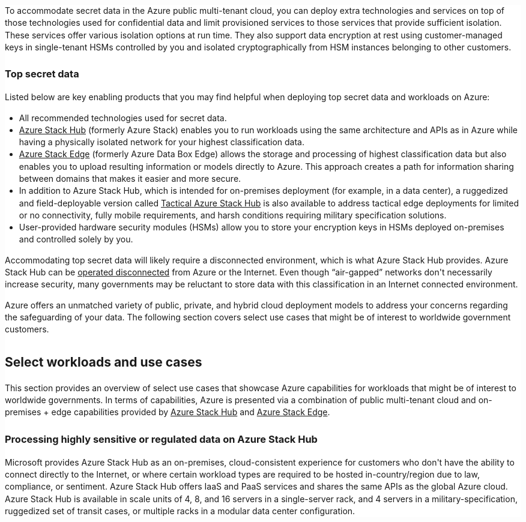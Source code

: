 To accommodate secret data in the Azure public multi-tenant cloud, you can deploy extra technologies and services on top of those technologies used for confidential data and limit provisioned services to those services that provide sufficient isolation. These services offer various isolation options at run time. They also support data encryption at rest using customer-managed keys in single-tenant HSMs controlled by you and isolated cryptographically from HSM instances belonging to other customers.

### Top secret data

Listed below are key enabling products that you may find helpful when deploying top secret data and workloads on Azure:

- All recommended technologies used for secret data.
- [Azure Stack Hub](/azure-stack/operator/azure-stack-overview) (formerly Azure Stack) enables you to run workloads using the same architecture and APIs as in Azure while having a physically isolated network for your highest classification data.
- [Azure Stack Edge](../databox-online/azure-stack-edge-gpu-overview.md) (formerly Azure Data Box Edge) allows the storage and processing of highest classification data but also enables you to upload resulting information or models directly to Azure. This approach creates a path for information sharing between domains that makes it easier and more secure.
- In addition to Azure Stack Hub, which is intended for on-premises deployment (for example, in a data center), a ruggedized and field-deployable version called [Tactical Azure Stack Hub](https://www.dell.com/support/manuals/en-us/cloud-for-microsoft-azure-stack14g/cas_pub_tech_book/dell-integrated-system-for-microsoft-azure-stack-hub-tactical?guid=guid-3b3ec158-8940-45e4-b637-3d761cfe4a14&lang=en-us) is also available to address tactical edge deployments for limited or no connectivity, fully mobile requirements, and harsh conditions requiring military specification solutions.
- User-provided hardware security modules (HSMs) allow you to store your encryption keys in HSMs deployed on-premises and controlled solely by you.

Accommodating top secret data will likely require a disconnected environment, which is what Azure Stack Hub provides. Azure Stack Hub can be [operated disconnected](/azure-stack/operator/azure-stack-disconnected-deployment) from Azure or the Internet. Even though “air-gapped” networks don't necessarily increase security, many governments may be reluctant to store data with this classification in an Internet connected environment.

Azure offers an unmatched variety of public, private, and hybrid cloud deployment models to address your concerns regarding the safeguarding of your data. The following section covers select use cases that might be of interest to worldwide government customers.

## Select workloads and use cases

This section provides an overview of select use cases that showcase Azure capabilities for workloads that might be of interest to worldwide governments. In terms of capabilities, Azure is presented via a combination of public multi-tenant cloud and on-premises + edge capabilities provided by [Azure Stack Hub](https://azure.microsoft.com/products/azure-stack/hub/) and [Azure Stack Edge](https://azure.microsoft.com/products/azure-stack/edge/).

### Processing highly sensitive or regulated data on Azure Stack Hub

Microsoft provides Azure Stack Hub as an on-premises, cloud-consistent experience for customers who don't have the ability to connect directly to the Internet, or where certain workload types are required to be hosted in-country/region due to law, compliance, or sentiment. Azure Stack Hub offers IaaS and PaaS services and shares the same APIs as the global Azure cloud. Azure Stack Hub is available in scale units of 4, 8, and 16 servers in a single-server rack, and 4 servers in a military-specification, ruggedized set of transit cases, or multiple racks in a modular data center configuration.
